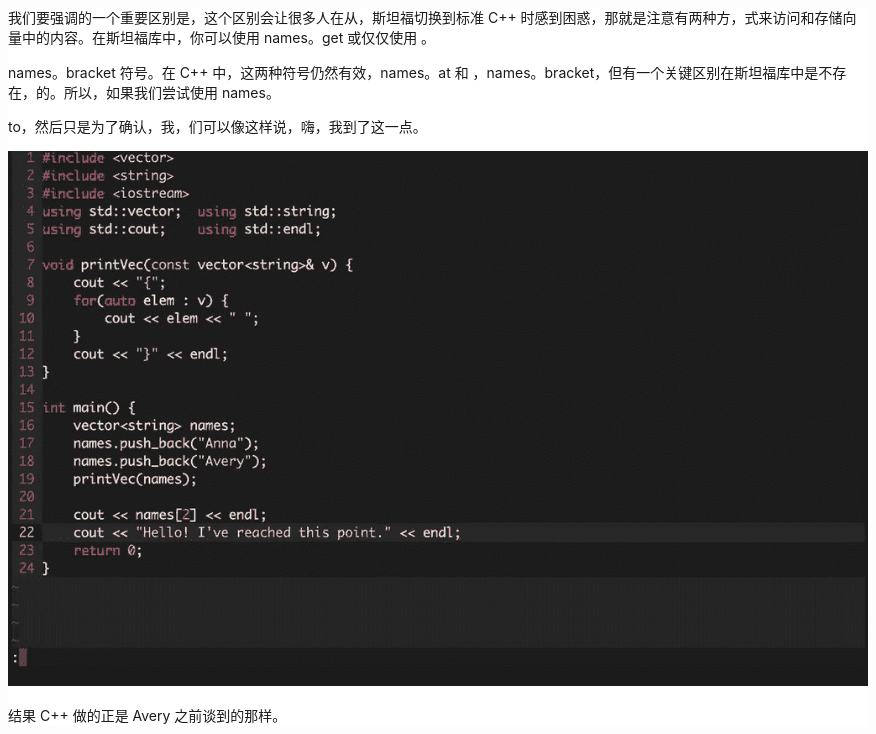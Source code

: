 我们要强调的一个重要区别是，这个区别会让很多人在从，斯坦福切换到标准 C++ 时感到困惑，那就是注意有两种方，式来访问和存储向量中的内容。在斯坦福库中，你可以使用 names。get 或仅仅使用 。

names。bracket 符号。在 C++ 中，这两种符号仍然有效，names。at 和 ，names。bracket，但有一个关键区别在斯坦福库中是不存在，的。所以，如果我们尝试使用 names。

to，然后只是为了确认，我，们可以像这样说，嗨，我到了这一点。

![](img/3204840a2572ad0be828e3eaa5f5c76a_50.png)

结果 C++ 做的正是 Avery 之前谈到的那样。

